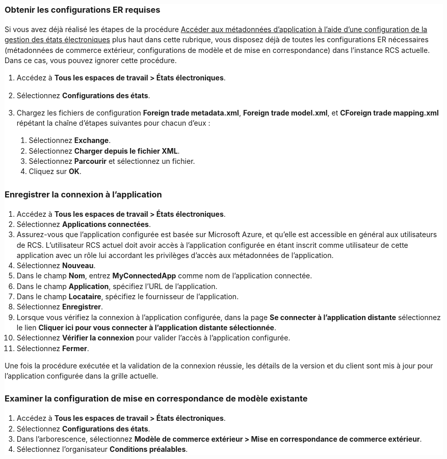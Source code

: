 
### <a name="get-required-er-configurations"></a>Obtenir les configurations ER requises

Si vous avez déjà réalisé les étapes de la procédure [Accéder aux métadonnées d’application à l’aide d’une configuration de la gestion des états électroniques](#access-application-metadata-by-using-an-er-configuration) plus haut dans cette rubrique, vous disposez déjà de toutes les configurations ER nécessaires (métadonnées de commerce extérieur, configurations de modèle et de mise en correspondance) dans l’instance RCS actuelle. Dans ce cas, vous pouvez ignorer cette procédure.

1. Accédez à **Tous les espaces de travail \> États électroniques**.
2. Sélectionnez **Configurations des états**.
3. Chargez les fichiers de configuration **Foreign trade metadata.xml**, **Foreign trade model.xml**, et **CForeign trade mapping.xml** répétant la chaîne d’étapes suivantes pour chacun d’eux :

    1. Sélectionnez **Exchange**.
    2. Sélectionnez **Charger depuis le fichier XML**.
    3. Sélectionnez **Parcourir** et sélectionnez un fichier.
    4. Cliquez sur **OK**.

### <a name="register-the-connection-with-the-application"></a>Enregistrer la connexion à l’application

1. Accédez à **Tous les espaces de travail \> États électroniques**.
2. Sélectionnez **Applications connectées**.
3. Assurez-vous que l’application configurée est basée sur Microsoft Azure, et qu’elle est accessible en général aux utilisateurs de RCS. L’utilisateur RCS actuel doit avoir accès à l’application configurée en étant inscrit comme utilisateur de cette application avec un rôle lui accordant les privilèges d’accès aux métadonnées de l’application.
4. Sélectionnez **Nouveau**.
5. Dans le champ **Nom**, entrez **MyConnectedApp** comme nom de l’application connectée.
6. Dans le champ **Application**, spécifiez l’URL de l’application.
7. Dans le champ **Locataire**, spécifiez le fournisseur de l’application.
8. Sélectionnez **Enregistrer**. 
9. Lorsque vous vérifiez la connexion à l’application configurée, dans la page **Se connecter à l’application distante** sélectionnez le lien **Cliquer ici pour vous connecter à l’application distante sélectionnée**. 
10. Sélectionnez **Vérifier la connexion** pour valider l’accès à l’application configurée.
11. Sélectionnez **Fermer**.

Une fois la procédure exécutée et la validation de la connexion réussie, les détails de la version et du client sont mis à jour pour l’application configurée dans la grille actuelle.

### <a name="review-the-existing-model-mapping-configuration"></a>Examiner la configuration de mise en correspondance de modèle existante

1. Accédez à **Tous les espaces de travail \> États électroniques**.
2. Sélectionnez **Configurations des états**.
3. Dans l’arborescence, sélectionnez **Modèle de commerce extérieur \> Mise en correspondance de commerce extérieur**.
4. Sélectionnez l’organisateur **Conditions préalables**.
